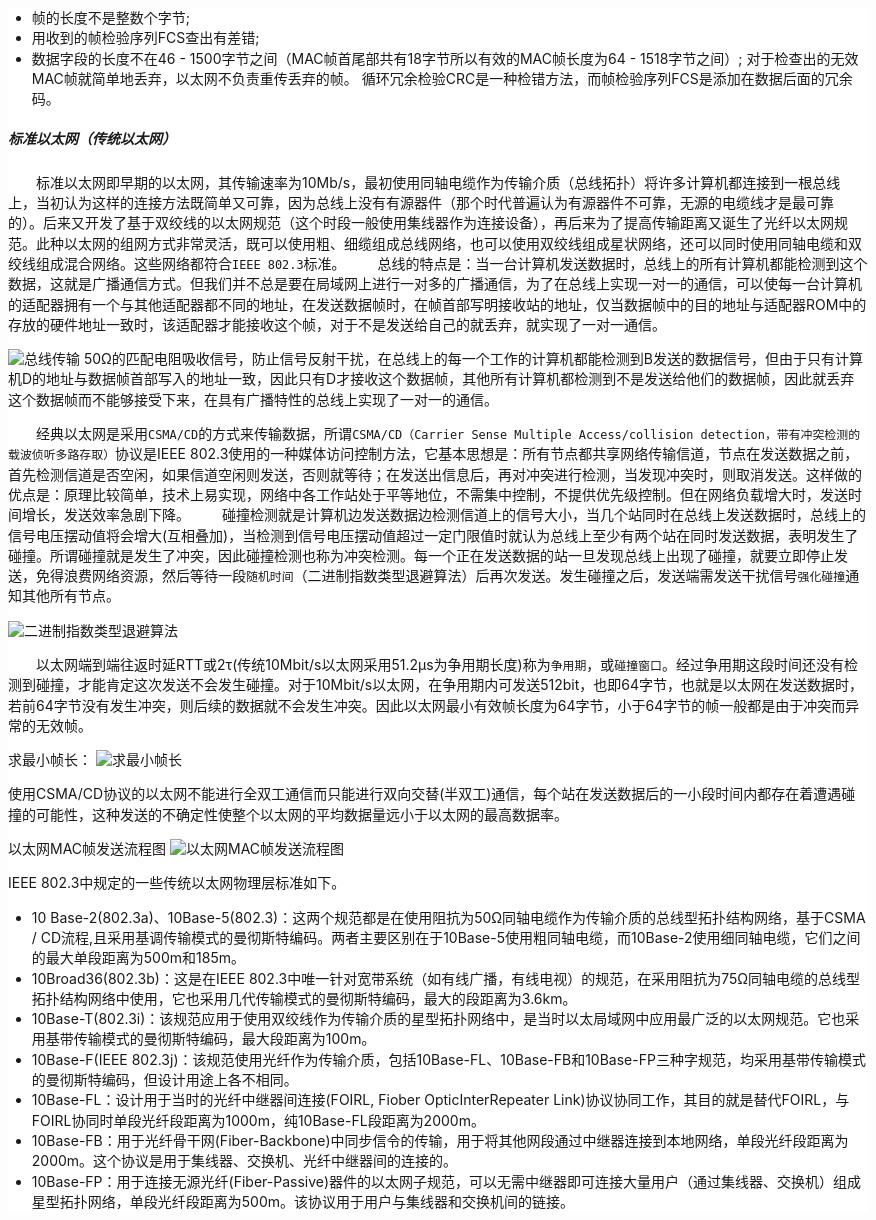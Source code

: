 - 帧的长度不是整数个字节;
- 用收到的帧检验序列FCS查出有差错;
- 数据字段的长度不在46 - 1500字节之间（MAC帧首尾部共有18字节所以有效的MAC帧长度为64 - 1518字节之间）;
对于检查出的无效MAC帧就简单地丢弃，以太网不负责重传丢弃的帧。
循环冗余检验CRC是一种检错方法，而帧检验序列FCS是添加在数据后面的冗余码。

##### 标准以太网（传统以太网）

&emsp;&emsp;标准以太网即早期的以太网，其传输速率为10Mb/s，最初使用同轴电缆作为传输介质（总线拓扑）将许多计算机都连接到一根总线上，当初认为这样的连接方法既简单又可靠，因为总线上没有有源器件（那个时代普遍认为有源器件不可靠，无源的电缆线才是最可靠的）。后来又开发了基于双绞线的以太网规范（这个时段一般使用集线器作为连接设备），再后来为了提高传输距离又诞生了光纤以太网规范。此种以太网的组网方式非常灵活，既可以使用粗、细缆组成总线网络，也可以使用双绞线组成星状网络，还可以同时使用同轴电缆和双绞线组成混合网络。这些网络都符合`IEEE 802.3`标准。
&emsp;&emsp;总线的特点是：当一台计算机发送数据时，总线上的所有计算机都能检测到这个数据，这就是广播通信方式。但我们并不总是要在局域网上进行一对多的广播通信，为了在总线上实现一对一的通信，可以使每一台计算机的适配器拥有一个与其他适配器都不同的地址，在发送数据帧时，在帧首部写明接收站的地址，仅当数据帧中的目的地址与适配器ROM中的存放的硬件地址一致时，该适配器才能接收这个帧，对于不是发送给自己的就丢弃，就实现了一对一通信。

![总线传输](https://cdn.nafx.top/post_cover/20221014203508.png)
50Ω的匹配电阻吸收信号，防止信号反射干扰，在总线上的每一个工作的计算机都能检测到B发送的数据信号，但由于只有计算机D的地址与数据帧首部写入的地址一致，因此只有D才接收这个数据帧，其他所有计算机都检测到不是发送给他们的数据帧，因此就丢弃这个数据帧而不能够接受下来，在具有广播特性的总线上实现了一对一的通信。

&emsp;&emsp;经典以太网是采用`CSMA/CD`的方式来传输数据，所谓`CSMA/CD（Carrier Sense Multiple Access/collision detection，带有冲突检测的载波侦听多路存取）`协议是IEEE 802.3使用的一种媒体访问控制方法，它基本思想是：所有节点都共享网络传输信道，节点在发送数据之前，首先检测信道是否空闲，如果信道空闲则发送，否则就等待；在发送出信息后，再对冲突进行检测，当发现冲突时，则取消发送。这样做的优点是：原理比较简单，技术上易实现，网络中各工作站处于平等地位，不需集中控制，不提供优先级控制。但在网络负载增大时，发送时间增长，发送效率急剧下降。
&emsp;&emsp;碰撞检测就是计算机边发送数据边检测信道上的信号大小，当几个站同时在总线上发送数据时，总线上的信号电压摆动值将会增大(互相叠加)，当检测到信号电压摆动值超过一定门限值时就认为总线上至少有两个站在同时发送数据，表明发生了碰撞。所谓碰撞就是发生了冲突，因此碰撞检测也称为冲突检测。每一个正在发送数据的站一旦发现总线上出现了碰撞，就要立即停止发送，免得浪费网络资源，然后等待一段`随机时间`（二进制指数类型退避算法）后再次发送。发生碰撞之后，发送端需发送干扰信号`强化碰撞`通知其他所有节点。

![二进制指数类型退避算法](https://cdn.nafx.top/post_cover/20230301230340.png)

&emsp;&emsp;以太网端到端往返时延RTT或2τ(传统10Mbit/s以太网采用51.2μs为争用期长度)称为`争用期`，或`碰撞窗口`。经过争用期这段时间还没有检测到碰撞，才能肯定这次发送不会发生碰撞。对于10Mbit/s以太网，在争用期内可发送512bit，也即64字节，也就是以太网在发送数据时，若前64字节没有发生冲突，则后续的数据就不会发生冲突。因此以太网最小有效帧长度为64字节，小于64字节的帧一般都是由于冲突而异常的无效帧。

求最小帧长：
![求最小帧长](https://cdn.nafx.top/post_cover/20230301231216.png)

使用CSMA/CD协议的以太网不能进行全双工通信而只能进行双向交替(半双工)通信，每个站在发送数据后的一小段时间内都存在着遭遇碰撞的可能性，这种发送的不确定性使整个以太网的平均数据量远小于以太网的最高数据率。

以太网MAC帧发送流程图
![以太网MAC帧发送流程图](https://cdn.nafx.top/post_cover/20230301232008.png)

IEEE 802.3中规定的一些传统以太网物理层标准如下。

- 10 Base-2(802.3a)、10Base-5(802.3)：这两个规范都是在使用阻抗为50Ω同轴电缆作为传输介质的总线型拓扑结构网络，基于CSMA / CD流程,且采用基调传输模式的曼彻斯特编码。两者主要区别在于10Base-5使用粗同轴电缆，而10Base-2使用细同轴电缆，它们之间的最大单段距离为500m和185m。
- 10Broad36(802.3b)：这是在IEEE 802.3中唯一针对宽带系统（如有线广播，有线电视）的规范，在采用阻抗为75Ω同轴电缆的总线型拓扑结构网络中使用，它也采用几代传输模式的曼彻斯特编码，最大的段距离为3.6km。
- 10Base-T(802.3i)：该规范应用于使用双绞线作为传输介质的星型拓扑网络中，是当时以太局域网中应用最广泛的以太网规范。它也采用基带传输模式的曼彻斯特编码，最大段距离为100m。
- 10Base-F(IEEE 802.3j)：该规范使用光纤作为传输介质，包括10Base-FL、10Base-FB和10Base-FP三种字规范，均采用基带传输模式的曼彻斯特编码，但设计用途上各不相同。
- 10Base-FL：设计用于当时的光纤中继器间连接(FOIRL, Fiober OpticInterRepeater Link)协议协同工作，其目的就是替代FOIRL，与FOIRL协同时单段光纤段距离为1000m，纯10Base-FL段距离为2000m。
- 10Base-FB：用于光纤骨干网(Fiber-Backbone)中同步信令的传输，用于将其他网段通过中继器连接到本地网络，单段光纤段距离为2000m。这个协议是用于集线器、交换机、光纤中继器间的连接的。
- 10Base-FP：用于连接无源光纤(Fiber-Passive)器件的以太网子规范，可以无需中继器即可连接大量用户（通过集线器、交换机）组成星型拓扑网络，单段光纤段距离为500m。该协议用于用户与集线器和交换机间的链接。
